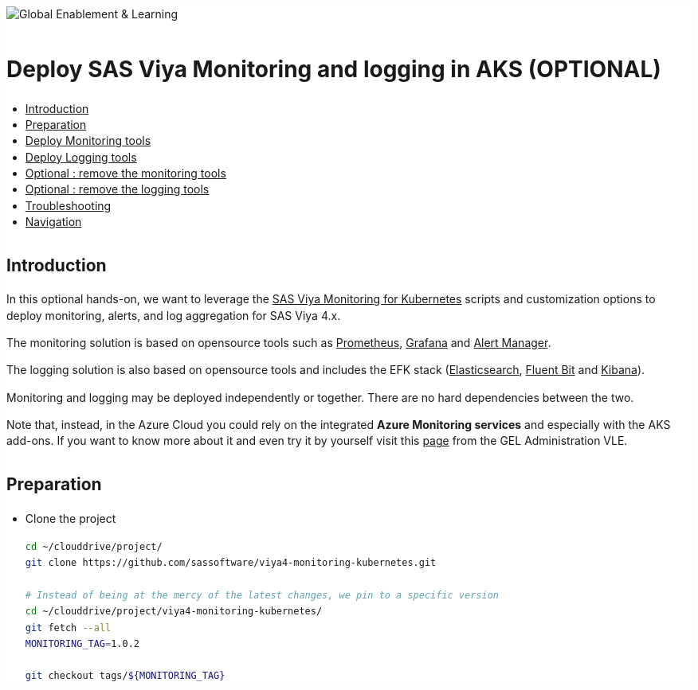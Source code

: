 ![Global Enablement & Learning](https://gelgitlab.race.sas.com/GEL/utilities/writing-content-in-markdown/-/raw/master/img/gel_banner_logo_tech-partners.jpg)

# Deploy SAS Viya Monitoring and logging in AKS (OPTIONAL)

* [Introduction](#introduction)
* [Preparation](#preparation)
* [Deploy Monitoring tools](#deploy-monitoring-tools)
* [Deploy Logging tools](#deploy-logging-tools)
* [Optional : remove the monitoring tools](#optional--remove-the-monitoring-tools)
* [Optional : remove the logging tools](#optional--remove-the-logging-tools)
* [Troubleshooting](#troubleshooting)
* [Navigation](#navigation)

## Introduction

In this optional hands-on, we want to leverage the [SAS Viya Monitoring for Kubernetes](https://github.com/sassoftware/viya4-monitoring-kubernetes) scripts and customization options to deploy monitoring, alerts, and log aggregation for SAS Viya 4.x.

The monitoring solution is based on opensource tools such as [Prometheus](https://prometheus.io/docs/introduction/overview/), [Grafana](https://grafana.com/) and [Alert Manager](https://prometheus.io/docs/alerting/latest/alertmanager/).

The logging solution is also based on opensource tools and includes the EFK stack ([Elasticsearch](https://www.elastic.co/elasticsearch/), [Fluent Bit](https://fluentbit.io/) and [Kibana](https://www.elastic.co/kibana)).

Monitoring and logging may be deployed independently or together. There are no hard dependencies between the two.

Note that, instead, in the Azure Cloud you could rely on the integrated **Azure Monitoring services** and especially with the AKS add-ons.
If you want to know more about it and even try it by yourself visit this [page](https://gitlab.sas.com/GEL/workshops/PSGEL260-sas-viya-4.0.1-administration/-/blob/master/04_Observability/04_031_Enabling_Azure_Monitor.md) from the GEL Administration VLE.

## Preparation

* Clone the project

    ```bash
    cd ~/clouddrive/project/
    git clone https://github.com/sassoftware/viya4-monitoring-kubernetes.git

    # Instead of being at the mercy of the latest changes, we pin to a specific version
    cd ~/clouddrive/project/viya4-monitoring-kubernetes/
    git fetch --all
    MONITORING_TAG=1.0.2

    git checkout tags/${MONITORING_TAG}
